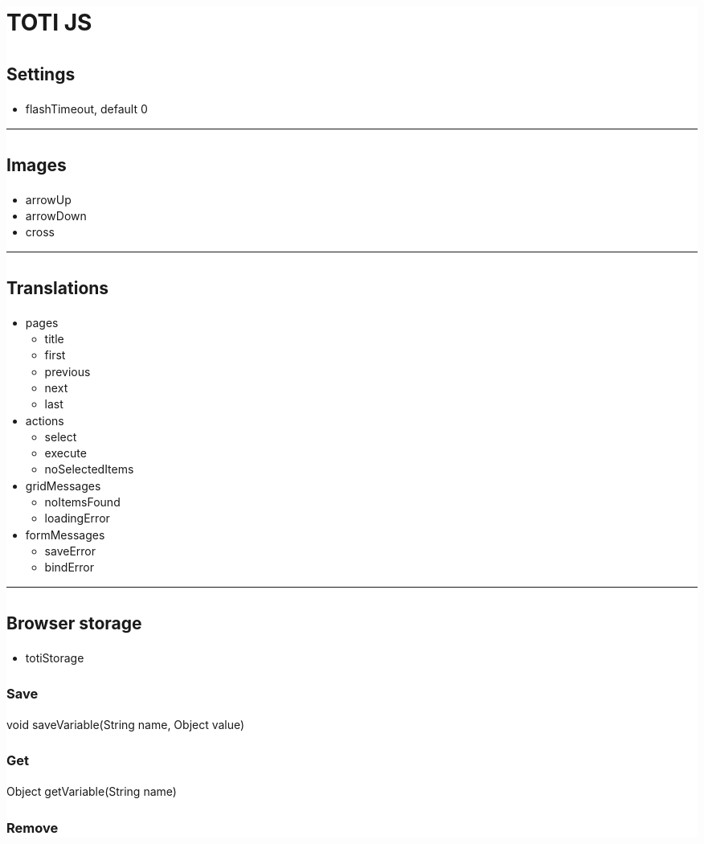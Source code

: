 # TOTI JS

## Settings

* flashTimeout, default 0

------------------------

## Images

* arrowUp
* arrowDown
* cross

------------------------

## Translations

* pages
  * title
  * first
  * previous
  * next
  * last
* actions
  * select
  * execute
  * noSelectedItems
 * gridMessages
   * noItemsFound
   * loadingError
 * formMessages
   * saveError
   * bindError

------------------------

## Browser storage
* totiStorage

### Save

void saveVariable(String name, Object value)

### Get

Object getVariable(String name)

### Remove
